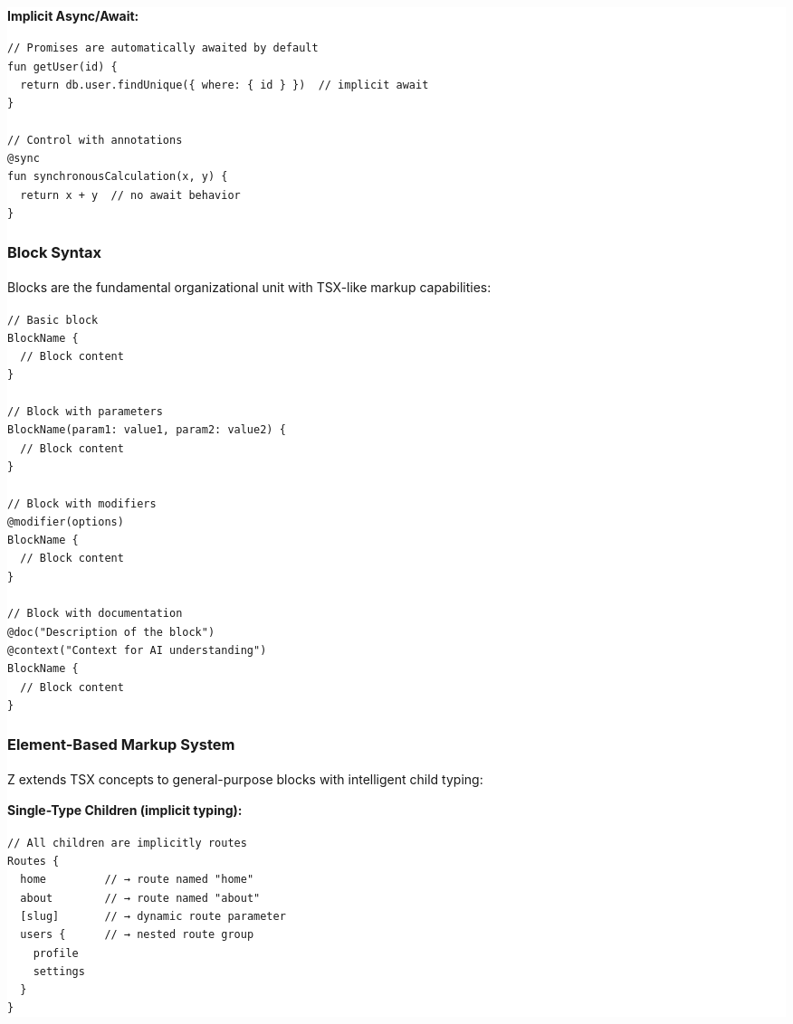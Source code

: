 **Implicit Async/Await:**

```z
// Promises are automatically awaited by default
fun getUser(id) {
  return db.user.findUnique({ where: { id } })  // implicit await
}

// Control with annotations
@sync
fun synchronousCalculation(x, y) {
  return x + y  // no await behavior
}
```

### Block Syntax

Blocks are the fundamental organizational unit with TSX-like markup capabilities:

```z
// Basic block
BlockName {
  // Block content
}

// Block with parameters
BlockName(param1: value1, param2: value2) {
  // Block content
}

// Block with modifiers
@modifier(options)
BlockName {
  // Block content
}

// Block with documentation
@doc("Description of the block")
@context("Context for AI understanding")
BlockName {
  // Block content
}
```

### Element-Based Markup System

Z extends TSX concepts to general-purpose blocks with intelligent child typing:

**Single-Type Children (implicit typing):**

```z
// All children are implicitly routes
Routes {
  home         // → route named "home"
  about        // → route named "about"
  [slug]       // → dynamic route parameter
  users {      // → nested route group
    profile
    settings
  }
}
```
